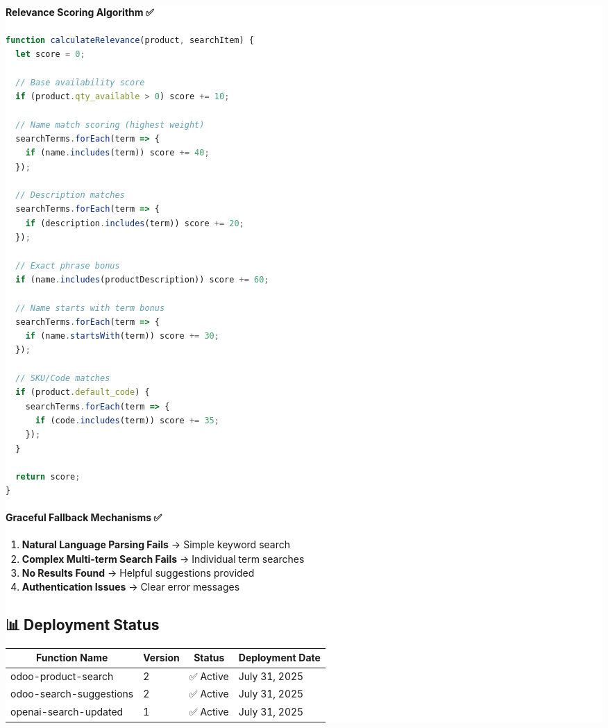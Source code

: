 #### Relevance Scoring Algorithm ✅
```javascript
function calculateRelevance(product, searchItem) {
  let score = 0;
  
  // Base availability score
  if (product.qty_available > 0) score += 10;
  
  // Name match scoring (highest weight)
  searchTerms.forEach(term => {
    if (name.includes(term)) score += 40;
  });
  
  // Description matches
  searchTerms.forEach(term => {
    if (description.includes(term)) score += 20;
  });
  
  // Exact phrase bonus
  if (name.includes(productDescription)) score += 60;
  
  // Name starts with term bonus  
  searchTerms.forEach(term => {
    if (name.startsWith(term)) score += 30;
  });
  
  // SKU/Code matches
  if (product.default_code) {
    searchTerms.forEach(term => {
      if (code.includes(term)) score += 35;
    });
  }
  
  return score;
}
```

#### Graceful Fallback Mechanisms ✅
1. **Natural Language Parsing Fails** → Simple keyword search
2. **Complex Multi-term Search Fails** → Individual term searches  
3. **No Results Found** → Helpful suggestions provided
4. **Authentication Issues** → Clear error messages

## 📊 Deployment Status

| Function Name | Version | Status | Deployment Date |
|---------------|---------|--------|-----------------|
| odoo-product-search | 2 | ✅ Active | July 31, 2025 |
| odoo-search-suggestions | 2 | ✅ Active | July 31, 2025 |
| openai-search-updated | 1 | ✅ Active | July 31, 2025 |
